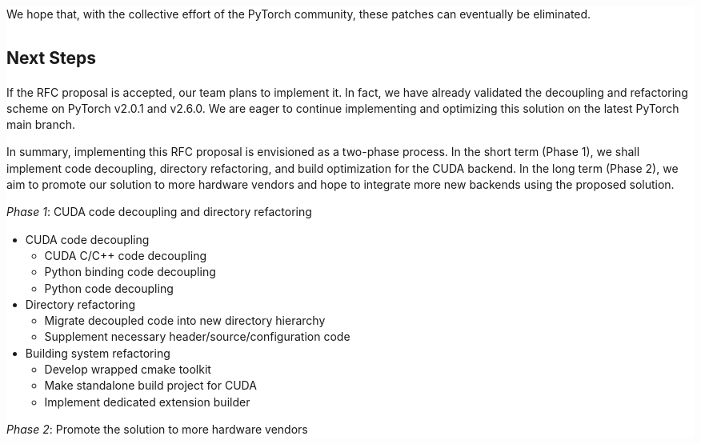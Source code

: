 We hope that, with the collective effort of the PyTorch community, these patches can eventually be eliminated.

## **Next Steps**

If the RFC proposal is accepted, our team plans to implement it. In fact, we have already validated the decoupling and refactoring scheme on PyTorch v2.0.1 and v2.6.0. We are eager to continue implementing and optimizing this solution on the latest PyTorch main branch.

In summary, implementing this RFC proposal is envisioned as a two-phase process. In the short term (Phase 1), we shall implement code decoupling, directory refactoring, and build optimization for the CUDA backend. In the long term (Phase 2), we aim to promote our solution to more hardware vendors and hope to integrate more new backends using the proposed solution.

*Phase 1*: CUDA code decoupling and directory refactoring
- CUDA code decoupling
  - CUDA C/C++ code decoupling
  - Python binding code decoupling
  - Python code decoupling
- Directory refactoring
  - Migrate decoupled code into new directory hierarchy
  - Supplement necessary header/source/configuration code
- Building system refactoring
  - Develop wrapped cmake toolkit
  - Make standalone build project for CUDA
  - Implement dedicated extension builder

*Phase 2*: Promote the solution to more hardware vendors
